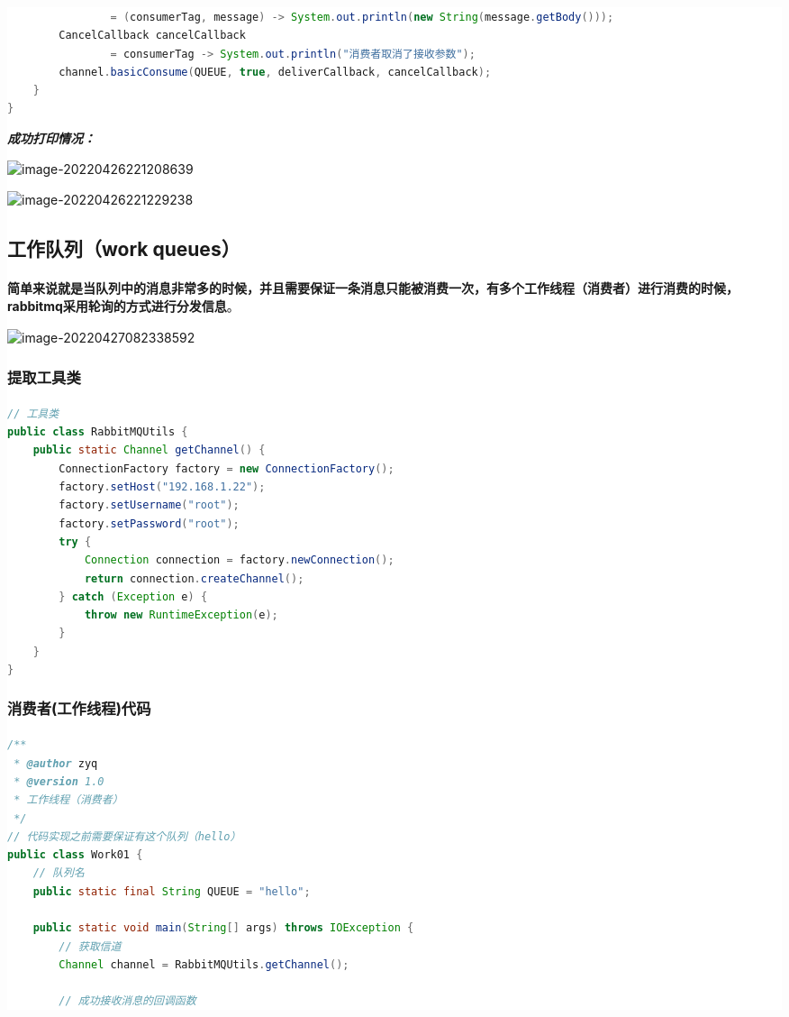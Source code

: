 ```java
                = (consumerTag, message) -> System.out.println(new String(message.getBody()));
        CancelCallback cancelCallback
                = consumerTag -> System.out.println("消费者取消了接收参数");
        channel.basicConsume(QUEUE, true, deliverCallback, cancelCallback);
    }
}

```



***成功打印情况：***

![image-20220426221208639](D:\学习笔记\图片\image-20220426221208639.png)

![image-20220426221229238](D:\学习笔记\图片\image-20220426221229238.png)



## 工作队列（work queues）

​		**简单来说就是当队列中的消息非常多的时候，并且需要保证一条消息只能被消费一次，有多个工作线程（消费者）进行消费的时候，rabbitmq采用轮询的方式进行分发信息**。

![image-20220427082338592](D:\学习笔记\图片\image-20220427082338592.png)



### 提取工具类

```java
// 工具类
public class RabbitMQUtils {
    public static Channel getChannel() {
        ConnectionFactory factory = new ConnectionFactory();
        factory.setHost("192.168.1.22");
        factory.setUsername("root");
        factory.setPassword("root");
        try {
            Connection connection = factory.newConnection();
            return connection.createChannel();
        } catch (Exception e) {
            throw new RuntimeException(e);
        }
    }
}
```



### 消费者(工作线程)代码

```java
/**
 * @author zyq
 * @version 1.0
 * 工作线程（消费者）
 */
// 代码实现之前需要保证有这个队列（hello）
public class Work01 {
    // 队列名
    public static final String QUEUE = "hello";

    public static void main(String[] args) throws IOException {
        // 获取信道
        Channel channel = RabbitMQUtils.getChannel();

        // 成功接收消息的回调函数
```